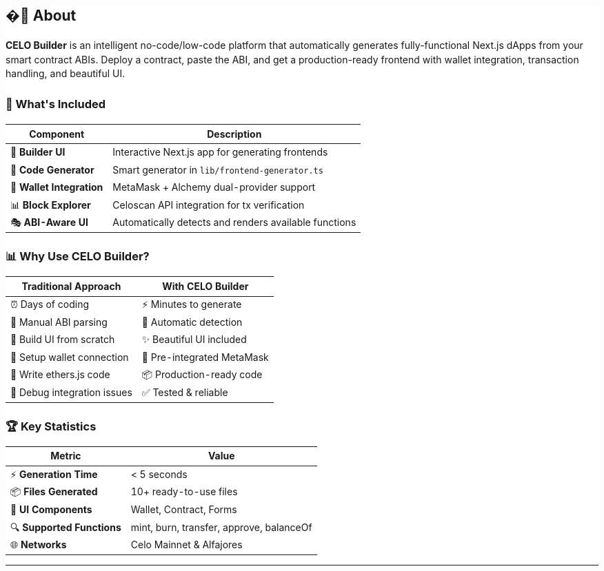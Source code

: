 
## �📖 About

**CELO Builder** is an intelligent no-code/low-code platform that automatically generates fully-functional Next.js dApps from your smart contract ABIs. Deploy a contract, paste the ABI, and get a production-ready frontend with wallet integration, transaction handling, and beautiful UI.

### 🎯 What's Included

| Component                 | Description                                           |
| ------------------------- | ----------------------------------------------------- |
| 🎨 **Builder UI**         | Interactive Next.js app for generating frontends      |
| 🔧 **Code Generator**     | Smart generator in `lib/frontend-generator.ts`        |
| 🔗 **Wallet Integration** | MetaMask + Alchemy dual-provider support              |
| 📊 **Block Explorer**     | Celoscan API integration for tx verification          |
| 🎭 **ABI-Aware UI**       | Automatically detects and renders available functions |

### 📊 Why Use CELO Builder?

| Traditional Approach        | With CELO Builder          |
| --------------------------- | -------------------------- |
| ⏰ Days of coding           | ⚡ Minutes to generate     |
| 🔧 Manual ABI parsing       | 🤖 Automatic detection     |
| 🎨 Build UI from scratch    | ✨ Beautiful UI included   |
| 🔌 Setup wallet connection  | 🔗 Pre-integrated MetaMask |
| 📝 Write ethers.js code     | 📦 Production-ready code   |
| 🐛 Debug integration issues | ✅ Tested & reliable       |

### 🏆 Key Statistics

<div align="center">
  
| Metric | Value |
|--------|-------|
| ⚡ **Generation Time** | < 5 seconds |
| 📦 **Files Generated** | 10+ ready-to-use files |
| 🎨 **UI Components** | Wallet, Contract, Forms |
| 🔍 **Supported Functions** | mint, burn, transfer, approve, balanceOf |
| 🌐 **Networks** | Celo Mainnet & Alfajores |
  
</div>

---
